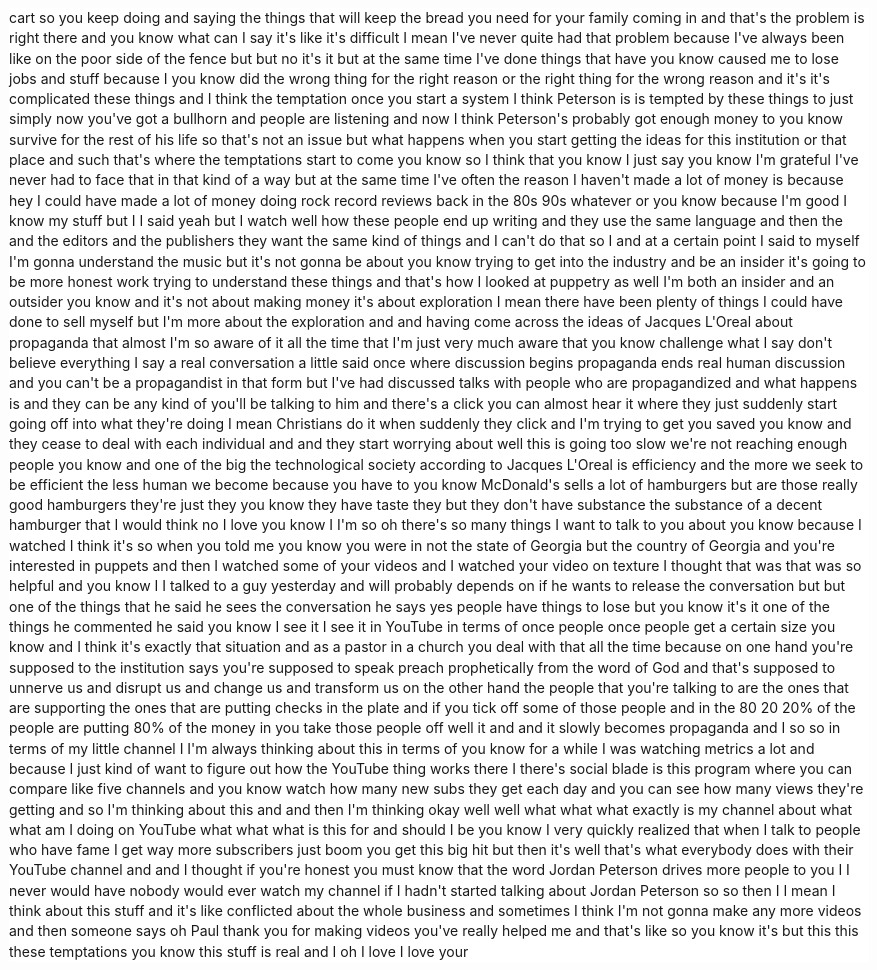 cart so you keep doing and saying the things that will keep the bread you need for your family coming in and that's the problem is right there and you know what can I say it's like it's difficult I mean I've never quite had that problem because I've always been like on the poor side of the fence but but no it's it but at the same time I've done things that have you know caused me to lose jobs and stuff because I you know did the wrong thing for the right reason or the right thing for the wrong reason and it's it's complicated these things and I think the temptation once you start a system I think Peterson is is tempted by these things to just simply now you've got a bullhorn and people are listening and now I think Peterson's probably got enough money to you know survive for the rest of his life so that's not an issue but what happens when you start getting the ideas for this institution or that place and such that's where the temptations start to come you know so I think that you know I just say you know I'm grateful I've never had to face that in that kind of a way but at the same time I've often the reason I haven't made a lot of money is because hey I could have made a lot of money doing rock record reviews back in the 80s 90s whatever or you know because I'm good I know my stuff but I I said yeah but I watch well how these people end up writing and they use the same language and then the and the editors and the publishers they want the same kind of things and I can't do that so I and at a certain point I said to myself I'm gonna understand the music but it's not gonna be about you know trying to get into the industry and be an insider it's going to be more honest work trying to understand these things and that's how I looked at puppetry as well I'm both an insider and an outsider you know and it's not about making money it's about exploration I mean there have been plenty of things I could have done to sell myself but I'm more about the exploration and and having come across the ideas of Jacques L'Oreal about propaganda that almost I'm so aware of it all the time that I'm just very much aware that you know challenge what I say don't believe everything I say a real conversation a little said once where discussion begins propaganda ends real human discussion and you can't be a propagandist in that form but I've had discussed talks with people who are propagandized and what happens is and they can be any kind of you'll be talking to him and there's a click you can almost hear it where they just suddenly start going off into what they're doing I mean Christians do it when suddenly they click and I'm trying to get you saved you know and they cease to deal with each individual and and they start worrying about well this is going too slow we're not reaching enough people you know and one of the big the technological society according to Jacques L'Oreal is efficiency and the more we seek to be efficient the less human we become because you have to you know McDonald's sells a lot of hamburgers but are those really good hamburgers they're just they you know they have taste they but they don't have substance the substance of a decent hamburger that I would think no I love you know I I'm so oh there's so many things I want to talk to you about you know because I watched I think it's so when you told me you know you were in not the state of Georgia but the country of Georgia and you're interested in puppets and then I watched some of your videos and I watched your video on texture I thought that was that was so helpful and you know I I talked to a guy yesterday and will probably depends on if he wants to release the conversation but but one of the things that he said he sees the conversation he says yes people have things to lose but you know it's it one of the things he commented he said you know I see it I see it in YouTube in terms of once people once people get a certain size you know and I think it's exactly that situation and as a pastor in a church you deal with that all the time because on one hand you're supposed to the institution says you're supposed to speak preach prophetically from the word of God and that's supposed to unnerve us and disrupt us and change us and transform us on the other hand the people that you're talking to are the ones that are supporting the ones that are putting checks in the plate and if you tick off some of those people and in the 80 20 20% of the people are putting 80% of the money in you take those people off well it and and it slowly becomes propaganda and I so so in terms of my little channel I I'm always thinking about this in terms of you know for a while I was watching metrics a lot and because I just kind of want to figure out how the YouTube thing works there I there's social blade is this program where you can compare like five channels and you know watch how many new subs they get each day and you can see how many views they're getting and so I'm thinking about this and and then I'm thinking okay well well what what what exactly is my channel about what what am I doing on YouTube what what what is this for and should I be you know I very quickly realized that when I talk to people who have fame I get way more subscribers just boom you get this big hit but then it's well that's what everybody does with their YouTube channel and and I thought if you're honest you must know that the word Jordan Peterson drives more people to you I I never would have nobody would ever watch my channel if I hadn't started talking about Jordan Peterson so so then I I mean I think about this stuff and it's like conflicted about the whole business and sometimes I think I'm not gonna make any more videos and then someone says oh Paul thank you for making videos you've really helped me and that's like so you know it's but this this these temptations you know this stuff is real and I oh I love I love your